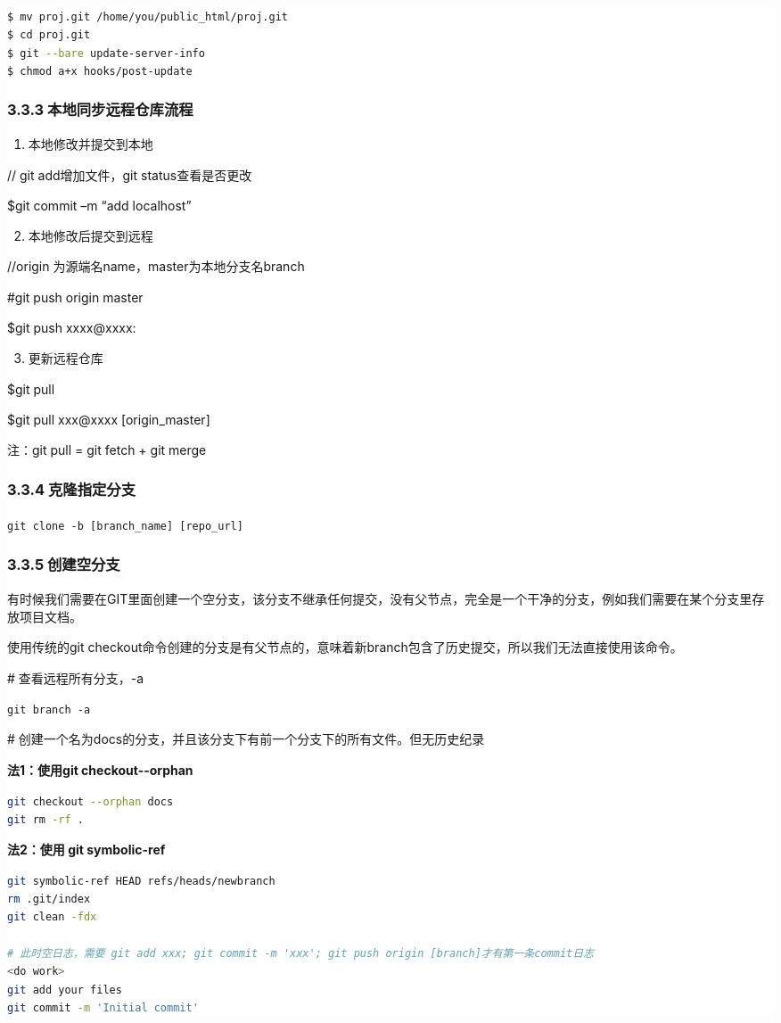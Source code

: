 ```sh
$ mv proj.git /home/you/public_html/proj.git
$ cd proj.git
$ git --bare update-server-info
$ chmod a+x hooks/post-update
```

### 3.3.3 本地同步远程仓库流程

1) 本地修改并提交到本地

// git add增加文件，git status查看是否更改

$git commit –m “add localhost”

2) 本地修改后提交到远程

//origin 为源端名name，master为本地分支名branch

\#git push origin master

$git push xxxx@xxxx:

3) 更新远程仓库

$git pull

$git pull xxx@xxxx [origin_master]

注：git pull = git fetch + git merge

### 3.3.4 克隆指定分支

`git clone -b [branch_name] [repo_url]`

### 3.3.5 创建空分支

有时候我们需要在GIT里面创建一个空分支，该分支不继承任何提交，没有父节点，完全是一个干净的分支，例如我们需要在某个分支里存放项目文档。

使用传统的git checkout命令创建的分支是有父节点的，意味着新branch包含了历史提交，所以我们无法直接使用该命令。

\# 查看远程所有分支，-a

`git branch -a`

\# 创建一个名为docs的分支，并且该分支下有前一个分支下的所有文件。但无历史纪录

**法1：使用git checkout--orphan**

```sh
git checkout --orphan docs
git rm -rf .
```

**法2：使用 git symbolic-ref**

```sh
git symbolic-ref HEAD refs/heads/newbranch
rm .git/index
git clean -fdx

# 此时空日志，需要 git add xxx; git commit -m 'xxx'; git push origin [branch]才有第一条commit日志
<do work>
git add your files
git commit -m 'Initial commit'
```
